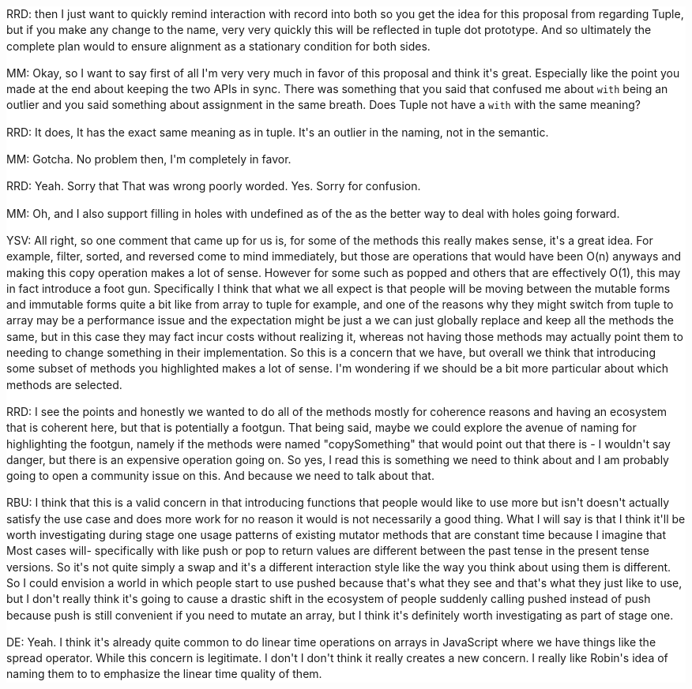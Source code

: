 RRD: then I just want to quickly remind interaction with record into both so you get the idea for this proposal from regarding Tuple, but if you make any change to the name, very very quickly this will be reflected in tuple dot prototype. And so ultimately the complete plan would to ensure alignment as a stationary condition for both sides.

MM: Okay, so I want to say first of all I'm very very much in favor of this proposal and think it's great. Especially like the point you made at the end about keeping the two APIs in sync. There was something that you said that confused me about `with` being an outlier and you said something about assignment in the same breath. Does Tuple not have a `with` with the same meaning?

RRD: It does, It has the exact same meaning as in tuple. It's an outlier in the naming, not in the semantic.

MM: Gotcha. No problem then, I'm completely in favor.

RRD: Yeah. Sorry that That was wrong poorly worded. Yes. Sorry for confusion.

MM: Oh, and I also support filling in holes with undefined as of the as the better way to deal with holes going forward.

YSV: All right, so one comment that came up for us is, for some of the methods this really makes sense, it's a great idea. For example, filter, sorted, and reversed come to mind immediately, but those are operations that would have been O(n) anyways and making this copy operation makes a lot of sense. However for some such as popped and others that are effectively O(1), this may in fact introduce a foot gun. Specifically I think that what we all expect is that people will be moving between the mutable forms and immutable forms quite a bit like from array to tuple for example, and one of the reasons why they might switch from tuple to array may be a performance issue and the expectation might be just a we can just globally replace and keep all the methods the same, but in this case they may fact incur costs without realizing it, whereas not having those methods may actually point them to needing to change something in their implementation. So this is a concern that we have, but overall we think that introducing some subset of methods you highlighted makes a lot of sense. I'm wondering if we should be a bit more particular about which methods are selected.

RRD: I see the points and honestly we wanted to do all of the methods mostly for coherence reasons and having an ecosystem that is coherent here, but that is potentially a footgun. That being said, maybe we could explore the avenue of naming for highlighting the footgun, namely if the methods were named "copySomething" that would point out that there is - I wouldn't say danger, but there is an expensive operation going on. So yes, I read this is something we need to think about and I am probably going to open a community issue on this. And because we need to talk about that.

RBU: I think that this is a valid concern in that introducing functions that people would like to use more but isn't doesn't actually satisfy the use case and does more work for no reason it would is not necessarily a good thing. What I will say is that I think it'll be worth investigating during stage one usage patterns of existing mutator methods that are constant time because I imagine that Most cases will- specifically with like push or pop to return values are different between the past tense in the present tense versions. So it's not quite simply a swap and it's a different interaction style like the way you think about using them is different. So I could envision a world in which people start to use pushed because that's what they see and that's what they just like to use, but I don't really think it's going to cause a drastic shift in the ecosystem of people suddenly calling pushed instead of push because push is still convenient if you need to mutate an array, but I think it's definitely worth investigating as part of stage one.

DE: Yeah. I think it's already quite common to do linear time operations on arrays in JavaScript where we have things like the spread operator. While this concern is legitimate. I don't I don't think it really creates a new concern. I really like Robin's idea of naming them to to emphasize the linear time quality of them.
